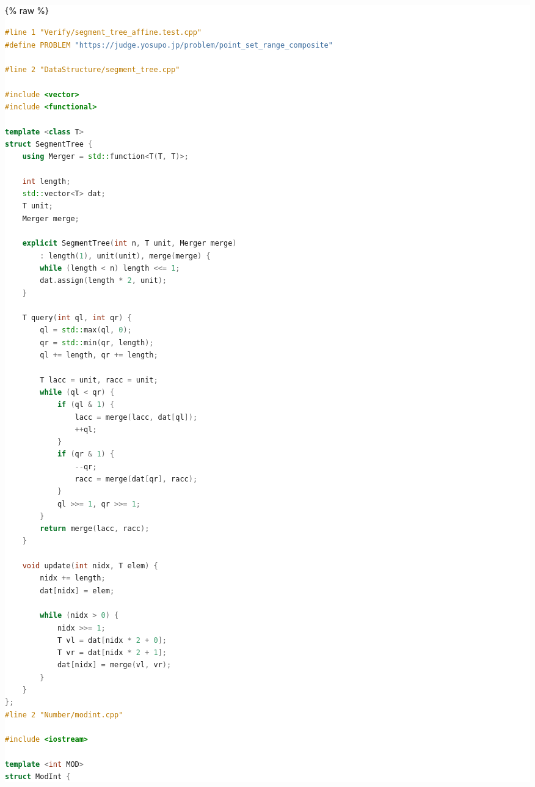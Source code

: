 <a id="bundled"></a>
{% raw %}
```cpp
#line 1 "Verify/segment_tree_affine.test.cpp"
#define PROBLEM "https://judge.yosupo.jp/problem/point_set_range_composite"

#line 2 "DataStructure/segment_tree.cpp"

#include <vector>
#include <functional>

template <class T>
struct SegmentTree {
    using Merger = std::function<T(T, T)>;

    int length;
    std::vector<T> dat;
    T unit;
    Merger merge;

    explicit SegmentTree(int n, T unit, Merger merge)
        : length(1), unit(unit), merge(merge) {
        while (length < n) length <<= 1;
        dat.assign(length * 2, unit);
    }

    T query(int ql, int qr) {
        ql = std::max(ql, 0);
        qr = std::min(qr, length);
        ql += length, qr += length;

        T lacc = unit, racc = unit;
        while (ql < qr) {
            if (ql & 1) {
                lacc = merge(lacc, dat[ql]);
                ++ql;
            }
            if (qr & 1) {
                --qr;
                racc = merge(dat[qr], racc);
            }
            ql >>= 1, qr >>= 1;
        }
        return merge(lacc, racc);
    }

    void update(int nidx, T elem) {
        nidx += length;
        dat[nidx] = elem;

        while (nidx > 0) {
            nidx >>= 1;
            T vl = dat[nidx * 2 + 0];
            T vr = dat[nidx * 2 + 1];
            dat[nidx] = merge(vl, vr);
        }
    }
};
#line 2 "Number/modint.cpp"

#include <iostream>

template <int MOD>
struct ModInt {
```